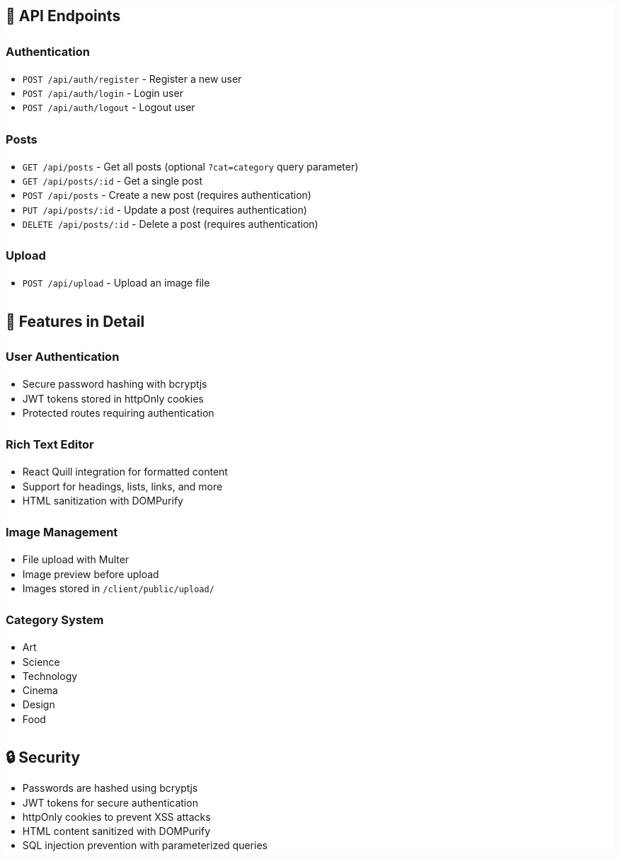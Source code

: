 ## 🔌 API Endpoints

### Authentication
- `POST /api/auth/register` - Register a new user
- `POST /api/auth/login` - Login user
- `POST /api/auth/logout` - Logout user

### Posts
- `GET /api/posts` - Get all posts (optional `?cat=category` query parameter)
- `GET /api/posts/:id` - Get a single post
- `POST /api/posts` - Create a new post (requires authentication)
- `PUT /api/posts/:id` - Update a post (requires authentication)
- `DELETE /api/posts/:id` - Delete a post (requires authentication)

### Upload
- `POST /api/upload` - Upload an image file

## 🎨 Features in Detail

### User Authentication
- Secure password hashing with bcryptjs
- JWT tokens stored in httpOnly cookies
- Protected routes requiring authentication

### Rich Text Editor
- React Quill integration for formatted content
- Support for headings, lists, links, and more
- HTML sanitization with DOMPurify

### Image Management
- File upload with Multer
- Image preview before upload
- Images stored in `/client/public/upload/`

### Category System
- Art
- Science
- Technology
- Cinema
- Design
- Food

## 🔒 Security

- Passwords are hashed using bcryptjs
- JWT tokens for secure authentication
- httpOnly cookies to prevent XSS attacks
- HTML content sanitized with DOMPurify
- SQL injection prevention with parameterized queries
